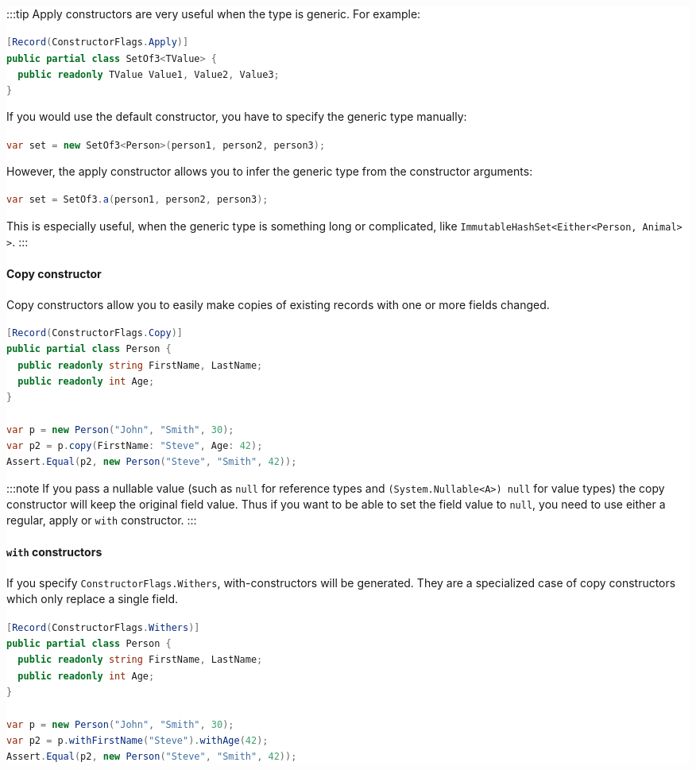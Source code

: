:::tip
Apply constructors are very useful when the type is generic. For example:

```cs
[Record(ConstructorFlags.Apply)]
public partial class SetOf3<TValue> {
  public readonly TValue Value1, Value2, Value3;
}
```

If you would use the default constructor, you have to specify the generic type manually:
```cs
var set = new SetOf3<Person>(person1, person2, person3);
```

However, the apply constructor allows you to infer the generic type from the constructor arguments:
```cs
var set = SetOf3.a(person1, person2, person3);
```

This is especially useful, when the generic type is something long or complicated, like `ImmutableHashSet<Either<Person, Animal>>`.
:::

#### Copy constructor

Copy constructors allow you to easily make copies of existing records with one or more fields changed.

```cs
[Record(ConstructorFlags.Copy)] 
public partial class Person {
  public readonly string FirstName, LastName;
  public readonly int Age;
}

var p = new Person("John", "Smith", 30);
var p2 = p.copy(FirstName: "Steve", Age: 42);
Assert.Equal(p2, new Person("Steve", "Smith", 42));
```

:::note
If you pass a nullable value (such as `null` for reference types and `(System.Nullable<A>) null` for value types) the copy constructor will keep the original field value. Thus if you want to be able to set the field value to `null`, you need to use either a regular, apply or `with` constructor.
:::

#### `with` constructors

If you specify `ConstructorFlags.Withers`, with-constructors will be generated. They are a specialized case of copy constructors which only replace a single field.

```cs
[Record(ConstructorFlags.Withers)] 
public partial class Person {
  public readonly string FirstName, LastName;
  public readonly int Age;
}

var p = new Person("John", "Smith", 30);
var p2 = p.withFirstName("Steve").withAge(42);
Assert.Equal(p2, new Person("Steve", "Smith", 42));
```
